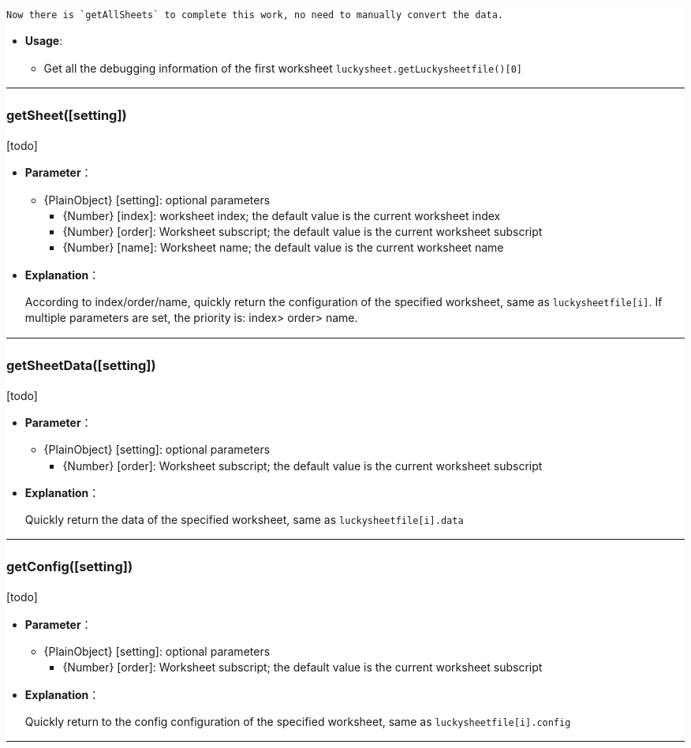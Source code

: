 	Now there is `getAllSheets` to complete this work, no need to manually convert the data.

- **Usage**:

	- Get all the debugging information of the first worksheet
	`luckysheet.getLuckysheetfile()[0]`
	
------------

### getSheet([setting])

[todo]

- **Parameter**：

	- {PlainObject} [setting]: optional parameters
		+ {Number} [index]: worksheet index; the default value is the current worksheet index
		+ {Number} [order]: Worksheet subscript; the default value is the current worksheet subscript
		+ {Number} [name]: Worksheet name; the default value is the current worksheet name

- **Explanation**：

	According to index/order/name, quickly return the configuration of the specified worksheet, same as `luckysheetfile[i]`. If multiple parameters are set, the priority is: index> order> name.
	
------------

### getSheetData([setting])

[todo]


- **Parameter**：

	- {PlainObject} [setting]: optional parameters
		+ {Number} [order]: Worksheet subscript; the default value is the current worksheet subscript

- **Explanation**：

	Quickly return the data of the specified worksheet, same as `luckysheetfile[i].data`
	
------------

### getConfig([setting])

[todo]


- **Parameter**：

	- {PlainObject} [setting]: optional parameters
		+ {Number} [order]: Worksheet subscript; the default value is the current worksheet subscript

- **Explanation**：

	Quickly return to the config configuration of the specified worksheet, same as `luckysheetfile[i].config`

------------
